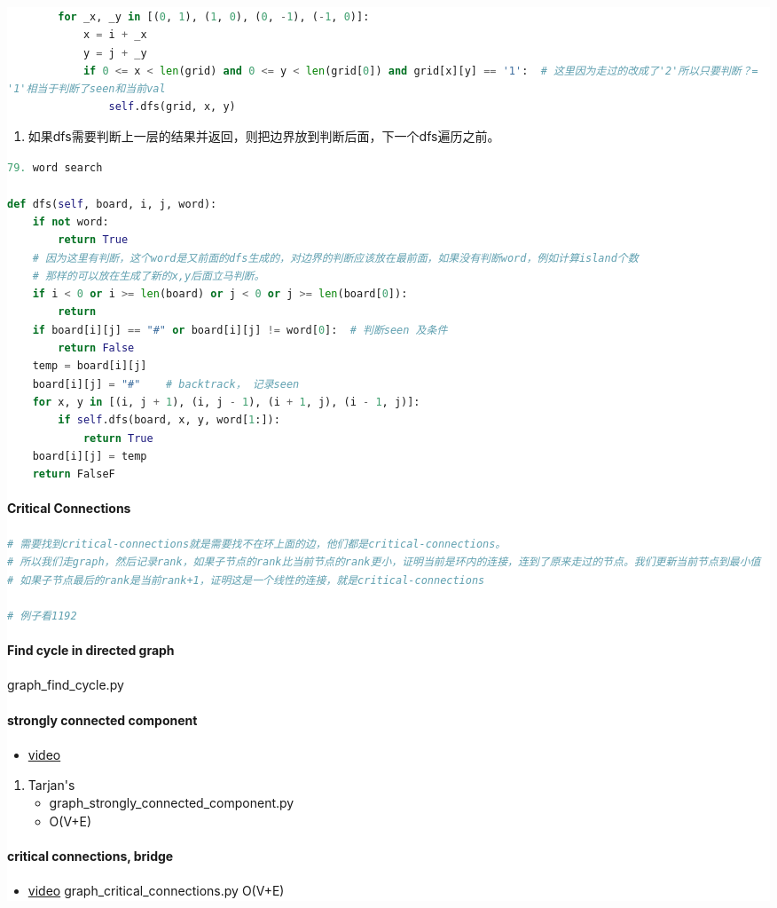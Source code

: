 ```python
        for _x, _y in [(0, 1), (1, 0), (0, -1), (-1, 0)]:
            x = i + _x
            y = j + _y
            if 0 <= x < len(grid) and 0 <= y < len(grid[0]) and grid[x][y] == '1':  # 这里因为走过的改成了'2'所以只要判断？= '1'相当于判断了seen和当前val
                self.dfs(grid, x, y)
```
1. 如果dfs需要判断上一层的结果并返回，则把边界放到判断后面，下一个dfs遍历之前。
```python
79. word search

def dfs(self, board, i, j, word):
    if not word:
        return True
    # 因为这里有判断，这个word是又前面的dfs生成的，对边界的判断应该放在最前面，如果没有判断word，例如计算island个数
    # 那样的可以放在生成了新的x,y后面立马判断。
    if i < 0 or i >= len(board) or j < 0 or j >= len(board[0]):
        return
    if board[i][j] == "#" or board[i][j] != word[0]:  # 判断seen 及条件
        return False
    temp = board[i][j]
    board[i][j] = "#"    # backtrack， 记录seen
    for x, y in [(i, j + 1), (i, j - 1), (i + 1, j), (i - 1, j)]:
        if self.dfs(board, x, y, word[1:]):
            return True
    board[i][j] = temp
    return FalseF
```

#### Critical Connections
```python
# 需要找到critical-connections就是需要找不在环上面的边，他们都是critical-connections。
# 所以我们走graph，然后记录rank，如果子节点的rank比当前节点的rank更小，证明当前是环内的连接，连到了原来走过的节点。我们更新当前节点到最小值
# 如果子节点最后的rank是当前rank+1，证明这是一个线性的连接，就是critical-connections

# 例子看1192
```

#### Find cycle in directed graph
graph_find_cycle.py

#### strongly connected component
- [video](https://www.youtube.com/watch?v=wUgWX0nc4NY)
1. Tarjan's
    - graph_strongly_connected_component.py
    - O(V+E)

#### critical connections, bridge
- [video](https://www.youtube.com/watch?v=aZXi1unBdJA)
graph_critical_connections.py
O(V+E)
